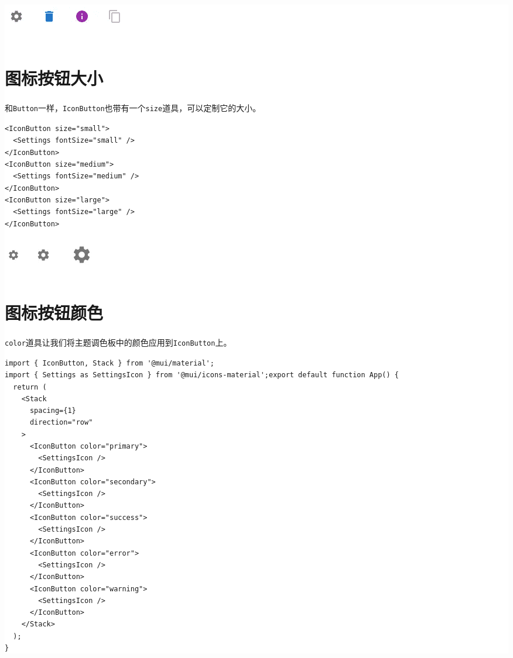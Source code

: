 ![](img/e5080e22083f590c2448eca22563a6b8.png)

# 图标按钮大小

和`Button`一样，`IconButton`也带有一个`size`道具，可以定制它的大小。

```
<IconButton size="small">
  <Settings fontSize="small" />
</IconButton>
<IconButton size="medium">
  <Settings fontSize="medium" />
</IconButton>
<IconButton size="large">
  <Settings fontSize="large" />
</IconButton>
```

![](img/4c6e523b0ea7879c0ccfbcd02cdbd760.png)

# 图标按钮颜色

`color`道具让我们将主题调色板中的颜色应用到`IconButton`上。

```
import { IconButton, Stack } from '@mui/material';
import { Settings as SettingsIcon } from '@mui/icons-material';export default function App() {
  return (
    <Stack
      spacing={1}
      direction="row"
    >
      <IconButton color="primary">
        <SettingsIcon />
      </IconButton>
      <IconButton color="secondary">
        <SettingsIcon />
      </IconButton>
      <IconButton color="success">
        <SettingsIcon />
      </IconButton>
      <IconButton color="error">
        <SettingsIcon />
      </IconButton>
      <IconButton color="warning">
        <SettingsIcon />
      </IconButton>
    </Stack>
  );
}
```
